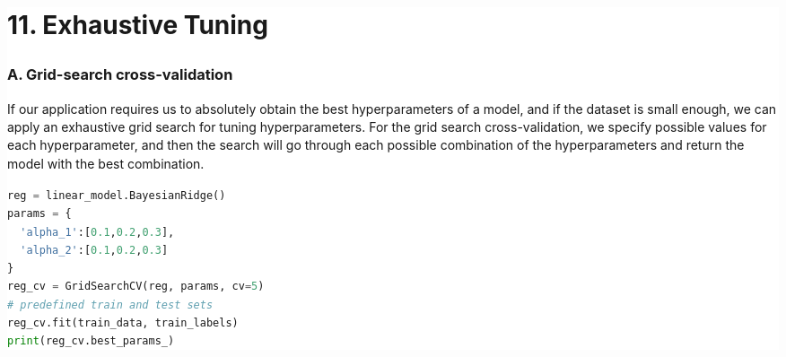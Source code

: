 # 11. Exhaustive Tuning

### A. Grid-search cross-validation

If our application requires us to absolutely obtain the best hyperparameters of a model, and if the dataset is small enough, we can apply an exhaustive grid search for tuning hyperparameters. For the grid search cross-validation, we specify possible values for each hyperparameter, and then the search will go through each possible combination of the hyperparameters and return the model with the best combination.

```py
reg = linear_model.BayesianRidge()
params = {
  'alpha_1':[0.1,0.2,0.3],
  'alpha_2':[0.1,0.2,0.3]
}
reg_cv = GridSearchCV(reg, params, cv=5)
# predefined train and test sets
reg_cv.fit(train_data, train_labels)
print(reg_cv.best_params_)
```


